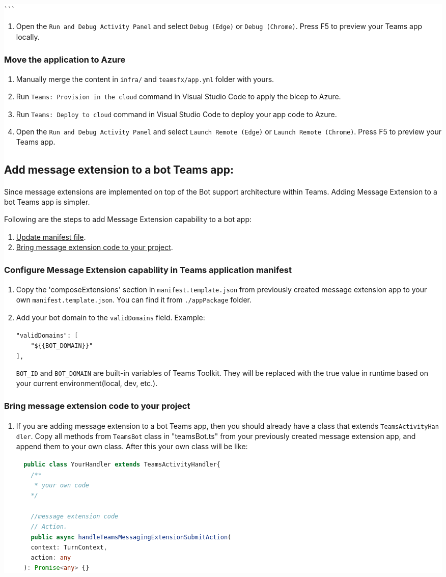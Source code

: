     ```
1. Open the `Run and Debug Activity Panel` and select `Debug (Edge)` or `Debug (Chrome)`. Press F5 to preview your Teams app locally.
### Move the application to Azure

1. Manually merge the content in `infra/` and `teamsfx/app.yml` folder with yours.
1. Run `Teams: Provision in the cloud` command in Visual Studio Code to apply the bicep to Azure.

1. Run `Teams: Deploy to cloud` command in Visual Studio Code to deploy your app code to Azure.

1. Open the `Run and Debug Activity Panel` and select `Launch Remote (Edge)` or `Launch Remote (Chrome)`. Press F5 to preview your Teams app.

## Add message extension to a bot Teams app:
Since message extensions are implemented on top of the Bot support architecture within Teams. Adding Message Extension to a bot Teams app is simpler.

Following are the steps to add Message Extension capability to a bot app:
1. [Update manifest file](#configure-message-extension-capability-in-teams-application-manifest).
1. [Bring message extension code to your project](#bring-message-extension-code-to-your-project).

### Configure Message Extension capability in Teams application manifest
1. Copy the 'composeExtensions' section in `manifest.template.json` from previously created message extension app to your own `manifest.template.json`. You can find it from `./appPackage` folder.

1. Add your bot domain to the `validDomains` field.
    Example:
    ```
    "validDomains": [
        "${{BOT_DOMAIN}}"
    ],
    ```
    `BOT_ID` and `BOT_DOMAIN` are built-in variables of Teams Toolkit. They will be replaced with the true value in runtime based on your current environment(local, dev, etc.).

### Bring message extension code to your project
1. If you are adding message extension to a bot Teams app, then you should already have a class that extends `TeamsActivityHandler`. Copy all methods from `TeamsBot` class in "teamsBot.ts" from your previously created message extension app, and append them to your own class. After this your own class will be like:

    ```ts
      public class YourHandler extends TeamsActivityHandler{
        /**
         * your own code
        */

        //message extension code
        // Action.
        public async handleTeamsMessagingExtensionSubmitAction(
        context: TurnContext,
        action: any
      ): Promise<any> {}
